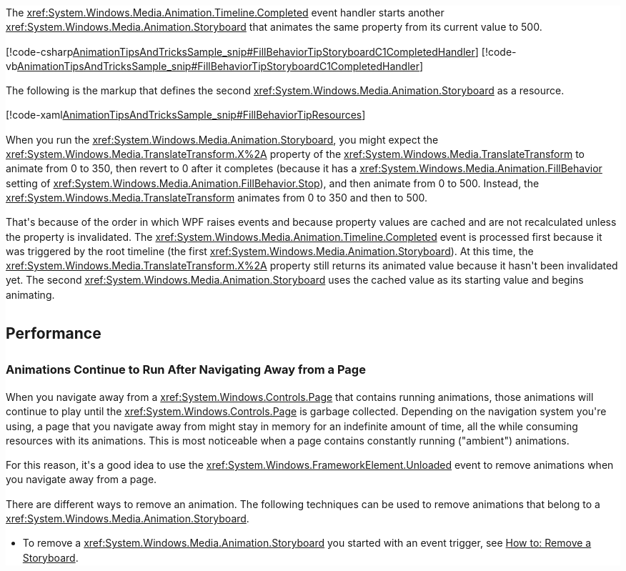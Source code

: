  The <xref:System.Windows.Media.Animation.Timeline.Completed> event handler starts another <xref:System.Windows.Media.Animation.Storyboard> that animates the same property from its current value to 500.  
  
 [!code-csharp[AnimationTipsAndTricksSample_snip#FillBehaviorTipStoryboardC1CompletedHandler](~/samples/snippets/csharp/VS_Snippets_Wpf/AnimationTipsAndTricksSample_snip/CSharp/FillBehaviorTip.xaml.cs#fillbehaviortipstoryboardc1completedhandler)]
 [!code-vb[AnimationTipsAndTricksSample_snip#FillBehaviorTipStoryboardC1CompletedHandler](~/samples/snippets/visualbasic/VS_Snippets_Wpf/AnimationTipsAndTricksSample_snip/VisualBasic/FillBehaviorTip.xaml.vb#fillbehaviortipstoryboardc1completedhandler)]  
  
 The following is the markup that defines the second <xref:System.Windows.Media.Animation.Storyboard> as a resource.  
  
 [!code-xaml[AnimationTipsAndTricksSample_snip#FillBehaviorTipResources](~/samples/snippets/csharp/VS_Snippets_Wpf/AnimationTipsAndTricksSample_snip/CSharp/FillBehaviorTip.xaml#fillbehaviortipresources)]  
  
 When you run the <xref:System.Windows.Media.Animation.Storyboard>, you might expect the <xref:System.Windows.Media.TranslateTransform.X%2A> property of the <xref:System.Windows.Media.TranslateTransform> to animate from 0 to 350, then revert to 0 after it completes (because it has a <xref:System.Windows.Media.Animation.FillBehavior> setting of <xref:System.Windows.Media.Animation.FillBehavior.Stop>), and then animate from 0 to 500. Instead, the <xref:System.Windows.Media.TranslateTransform> animates from 0 to 350 and then to 500.  
  
 That's because of the order in which WPF raises events and because property values are cached and are not recalculated unless the property is invalidated. The <xref:System.Windows.Media.Animation.Timeline.Completed> event is processed first because it was triggered by the root timeline (the first <xref:System.Windows.Media.Animation.Storyboard>). At this time, the <xref:System.Windows.Media.TranslateTransform.X%2A> property still returns its animated value because it hasn't been invalidated yet. The second <xref:System.Windows.Media.Animation.Storyboard> uses the cached value as its starting value and begins animating.  
  
<a name="performancesection"></a>

## Performance  
  
### Animations Continue to Run After Navigating Away from a Page  

 When you navigate away from a <xref:System.Windows.Controls.Page> that contains running animations, those animations will continue to play until the <xref:System.Windows.Controls.Page> is garbage collected. Depending on the navigation system you're using, a page that you navigate away from might stay in memory for an indefinite amount of time, all the while consuming resources with its animations. This is most noticeable when a page contains constantly running ("ambient") animations.  
  
 For this reason, it's a good idea to use the <xref:System.Windows.FrameworkElement.Unloaded> event to remove animations when you navigate away from a page.  
  
 There are different ways to remove an animation. The following techniques can be used to remove animations that belong to a <xref:System.Windows.Media.Animation.Storyboard>.  
  
- To remove a <xref:System.Windows.Media.Animation.Storyboard> you started with an event trigger, see [How to: Remove a Storyboard](/previous-versions/dotnet/netframework-3.5/ms749412(v=vs.90)).  
  